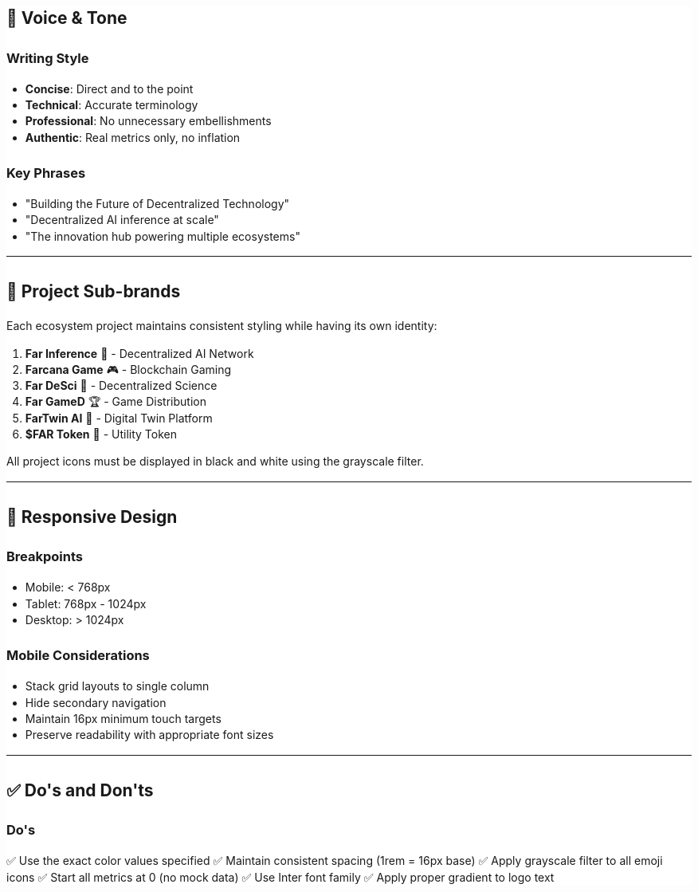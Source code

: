 
## 💬 Voice & Tone

### Writing Style
- **Concise**: Direct and to the point
- **Technical**: Accurate terminology
- **Professional**: No unnecessary embellishments
- **Authentic**: Real metrics only, no inflation

### Key Phrases
- "Building the Future of Decentralized Technology"
- "Decentralized AI inference at scale"
- "The innovation hub powering multiple ecosystems"

---

## 🚀 Project Sub-brands

Each ecosystem project maintains consistent styling while having its own identity:

1. **Far Inference** 🧠 - Decentralized AI Network
2. **Farcana Game** 🎮 - Blockchain Gaming
3. **Far DeSci** 🧪 - Decentralized Science
4. **Far GameD** 🏆 - Game Distribution
5. **FarTwin AI** 👥 - Digital Twin Platform
6. **$FAR Token** 💎 - Utility Token

All project icons must be displayed in black and white using the grayscale filter.

---

## 📱 Responsive Design

### Breakpoints
- Mobile: < 768px
- Tablet: 768px - 1024px
- Desktop: > 1024px

### Mobile Considerations
- Stack grid layouts to single column
- Hide secondary navigation
- Maintain 16px minimum touch targets
- Preserve readability with appropriate font sizes

---

## ✅ Do's and Don'ts

### Do's
✅ Use the exact color values specified
✅ Maintain consistent spacing (1rem = 16px base)
✅ Apply grayscale filter to all emoji icons
✅ Start all metrics at 0 (no mock data)
✅ Use Inter font family
✅ Apply proper gradient to logo text
